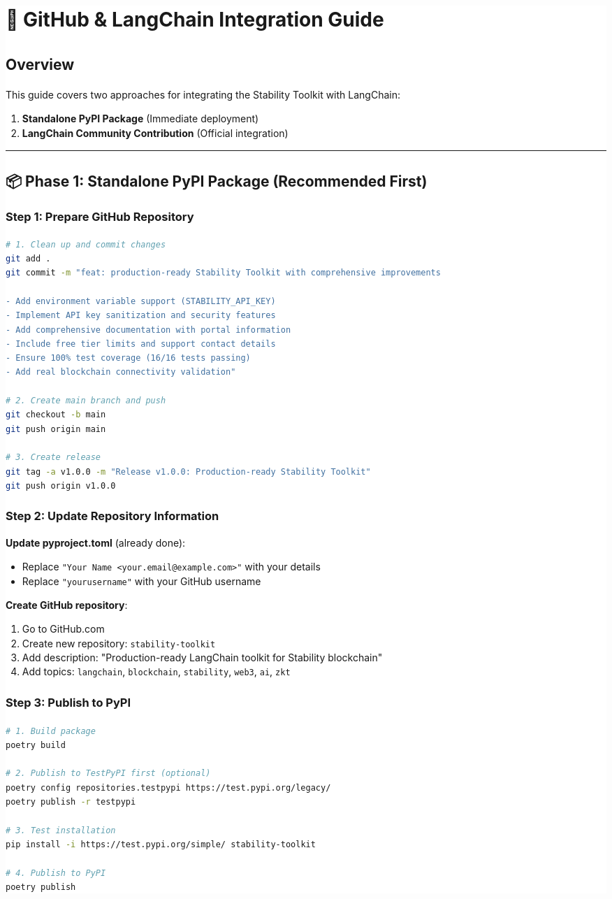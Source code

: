 # 🚀 GitHub & LangChain Integration Guide

## Overview
This guide covers two approaches for integrating the Stability Toolkit with LangChain:
1. **Standalone PyPI Package** (Immediate deployment)
2. **LangChain Community Contribution** (Official integration)

---

## 📦 Phase 1: Standalone PyPI Package (Recommended First)

### Step 1: Prepare GitHub Repository

```bash
# 1. Clean up and commit changes
git add .
git commit -m "feat: production-ready Stability Toolkit with comprehensive improvements

- Add environment variable support (STABILITY_API_KEY)
- Implement API key sanitization and security features  
- Add comprehensive documentation with portal information
- Include free tier limits and support contact details
- Ensure 100% test coverage (16/16 tests passing)
- Add real blockchain connectivity validation"

# 2. Create main branch and push
git checkout -b main
git push origin main

# 3. Create release
git tag -a v1.0.0 -m "Release v1.0.0: Production-ready Stability Toolkit"
git push origin v1.0.0
```

### Step 2: Update Repository Information

**Update pyproject.toml** (already done):
- Replace `"Your Name <your.email@example.com>"` with your details
- Replace `"yourusername"` with your GitHub username

**Create GitHub repository**:
1. Go to GitHub.com
2. Create new repository: `stability-toolkit`
3. Add description: "Production-ready LangChain toolkit for Stability blockchain"
4. Add topics: `langchain`, `blockchain`, `stability`, `web3`, `ai`, `zkt`

### Step 3: Publish to PyPI

```bash
# 1. Build package
poetry build

# 2. Publish to TestPyPI first (optional)
poetry config repositories.testpypi https://test.pypi.org/legacy/
poetry publish -r testpypi

# 3. Test installation
pip install -i https://test.pypi.org/simple/ stability-toolkit

# 4. Publish to PyPI
poetry publish
```
